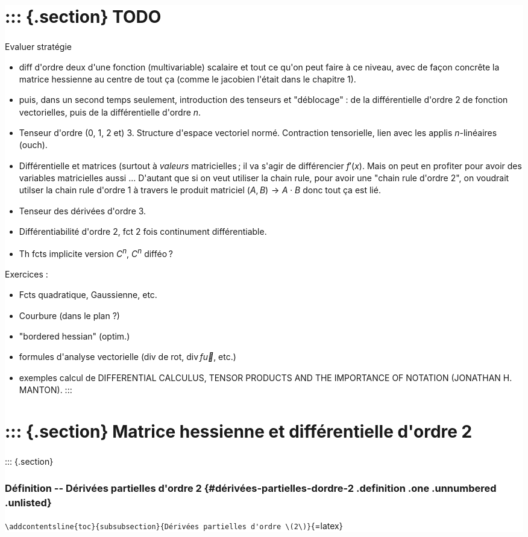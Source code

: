 ::: {.section}
TODO
====

Evaluer stratégie

-   diff d'ordre deux d'une fonction (multivariable) scalaire et tout ce
    qu'on peut faire à ce niveau, avec de façon concrête la matrice
    hessienne au centre de tout ça (comme le jacobien l'était dans le
    chapitre 1).

-   puis, dans un second temps seulement, introduction des tenseurs et
    "déblocage" : de la différentielle d'ordre 2 de fonction
    vectorielles, puis de la différentielle d'ordre $n$.

-   Tenseur d'ordre (0, 1, 2 et) $3$. Structure d'espace vectoriel
    normé. Contraction tensorielle, lien avec les applis $n$-linéaires
    (ouch).

-   Différentielle et matrices (surtout à *valeurs* matricielles ; il va
    s'agir de différencier $f'(x)$. Mais on peut en profiter pour avoir
    des variables matricielles aussi ... D'autant que si on veut
    utiliser la chain rule, pour avoir une "chain rule d'ordre 2", on
    voudrait utilser la chain rule d'ordre 1 à travers le produit
    matriciel $(A, B) \to A \cdot B$ donc tout ça est lié.

-   Tenseur des dérivées d'ordre $3$.

-   Différentiabilité d'ordre 2, fct 2 fois continument différentiable.

-   Th fcts implicite version $C^n$, $C^n$ difféo ?

Exercices :

-   Fcts quadratique, Gaussienne, etc.

-   Courbure (dans le plan ?)

-   "bordered hessian" (optim.)

-   formules d'analyse vectorielle (div de rot,
    $\mathrm{div} \, f \vec{u}$, etc.)

-   exemples calcul de DIFFERENTIAL CALCULUS, TENSOR PRODUCTS AND THE
    IMPORTANCE OF NOTATION (JONATHAN H. MANTON).
:::

::: {.section}
Matrice hessienne et différentielle d'ordre $2$
===============================================

::: {.section}
### Définition -- Dérivées partielles d'ordre $2$ {#dérivées-partielles-dordre-2 .definition .one .unnumbered .unlisted}

`\addcontentsline{toc}{subsubsection}{Dérivées partielles d'ordre \(2\)}`{=latex}
